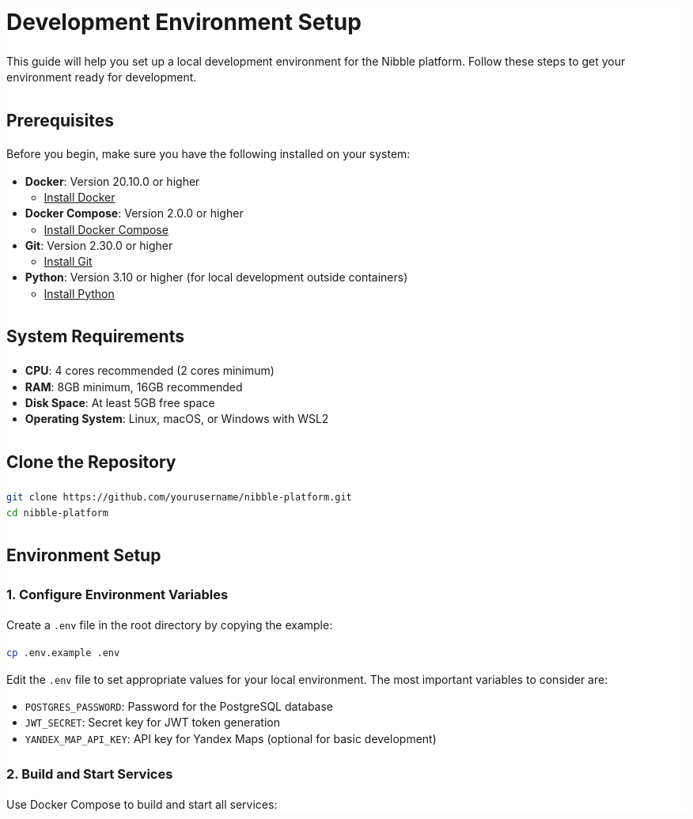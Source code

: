 # Development Environment Setup

This guide will help you set up a local development environment for the Nibble platform. Follow these steps to get your environment ready for development.

## Prerequisites

Before you begin, make sure you have the following installed on your system:

- **Docker**: Version 20.10.0 or higher
  - [Install Docker](https://docs.docker.com/get-docker/)
- **Docker Compose**: Version 2.0.0 or higher
  - [Install Docker Compose](https://docs.docker.com/compose/install/)
- **Git**: Version 2.30.0 or higher
  - [Install Git](https://git-scm.com/downloads)
- **Python**: Version 3.10 or higher (for local development outside containers)
  - [Install Python](https://www.python.org/downloads/)

## System Requirements

- **CPU**: 4 cores recommended (2 cores minimum)
- **RAM**: 8GB minimum, 16GB recommended
- **Disk Space**: At least 5GB free space
- **Operating System**: Linux, macOS, or Windows with WSL2

## Clone the Repository

```bash
git clone https://github.com/yourusername/nibble-platform.git
cd nibble-platform
```

## Environment Setup

### 1. Configure Environment Variables

Create a `.env` file in the root directory by copying the example:

```bash
cp .env.example .env
```

Edit the `.env` file to set appropriate values for your local environment. The most important variables to consider are:

- `POSTGRES_PASSWORD`: Password for the PostgreSQL database
- `JWT_SECRET`: Secret key for JWT token generation
- `YANDEX_MAP_API_KEY`: API key for Yandex Maps (optional for basic development)

### 2. Build and Start Services

Use Docker Compose to build and start all services:

